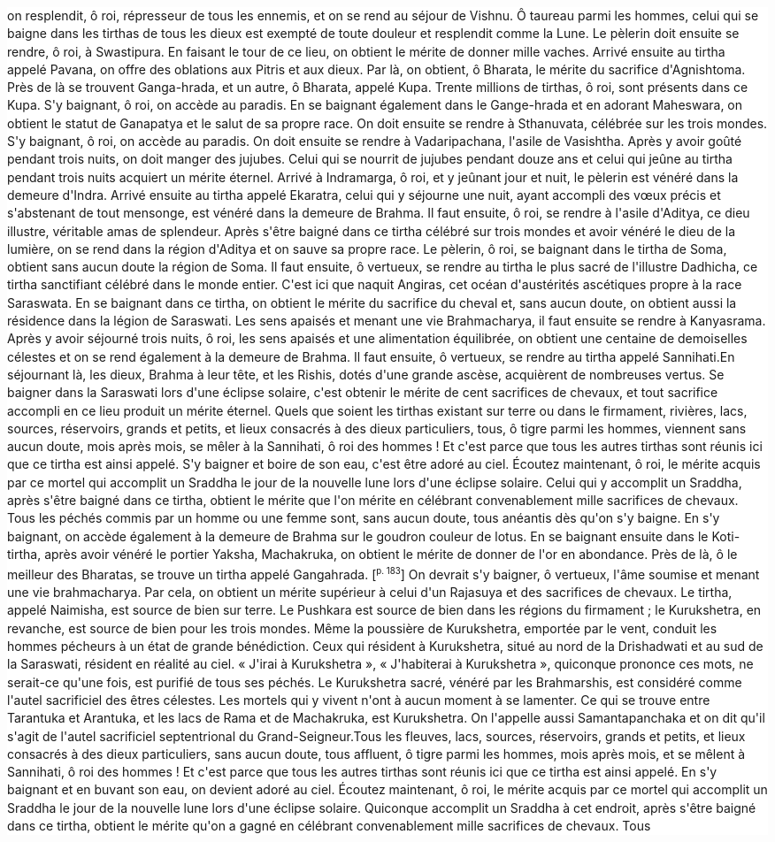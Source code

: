 on resplendit, ô roi, répresseur de tous les ennemis, et on se rend au séjour de Vishnu. Ô taureau parmi les hommes, celui qui se baigne dans les tirthas de tous les dieux est exempté de toute douleur et resplendit comme la Lune. Le pèlerin doit ensuite se rendre, ô roi, à Swastipura. En faisant le tour de ce lieu, on obtient le mérite de donner mille vaches. Arrivé ensuite au tirtha appelé Pavana, on offre des oblations aux Pitris et aux dieux. Par là, on obtient, ô Bharata, le mérite du sacrifice d'Agnishtoma. Près de là se trouvent Ganga-hrada, et un autre, ô Bharata, appelé Kupa. Trente millions de tirthas, ô roi, sont présents dans ce Kupa. S'y baignant, ô roi, on accède au paradis. En se baignant également dans le Gange-hrada et en adorant Maheswara, on obtient le statut de Ganapatya et le salut de sa propre race. On doit ensuite se rendre à Sthanuvata, célébrée sur les trois mondes. S'y baignant, ô roi, on accède au paradis. On doit ensuite se rendre à Vadaripachana, l'asile de Vasishtha. Après y avoir goûté pendant trois nuits, on doit manger des jujubes. Celui qui se nourrit de jujubes pendant douze ans et celui qui jeûne au tirtha pendant trois nuits acquiert un mérite éternel. Arrivé à Indramarga, ô roi, et y jeûnant jour et nuit, le pèlerin est vénéré dans la demeure d'Indra. Arrivé ensuite au tirtha appelé Ekaratra, celui qui y séjourne une nuit, ayant accompli des vœux précis et s'abstenant de tout mensonge, est vénéré dans la demeure de Brahma. Il faut ensuite, ô roi, se rendre à l'asile d'Aditya, ce dieu illustre, véritable amas de splendeur. Après s'être baigné dans ce tirtha célébré sur trois mondes et avoir vénéré le dieu de la lumière, on se rend dans la région d'Aditya et on sauve sa propre race. Le pèlerin, ô roi, se baignant dans le tirtha de Soma, obtient sans aucun doute la région de Soma. Il faut ensuite, ô vertueux, se rendre au tirtha le plus sacré de l'illustre Dadhicha, ce tirtha sanctifiant célébré dans le monde entier. C'est ici que naquit Angiras, cet océan d'austérités ascétiques propre à la race Saraswata. En se baignant dans ce tirtha, on obtient le mérite du sacrifice du cheval et, sans aucun doute, on obtient aussi la résidence dans la légion de Saraswati. Les sens apaisés et menant une vie Brahmacharya, il faut ensuite se rendre à Kanyasrama. Après y avoir séjourné trois nuits, ô roi, les sens apaisés et une alimentation équilibrée, on obtient une centaine de demoiselles célestes et on se rend également à la demeure de Brahma. Il faut ensuite, ô vertueux, se rendre au tirtha appelé Sannihati.En séjournant là, les dieux, Brahma à leur tête, et les Rishis, dotés d'une grande ascèse, acquièrent de nombreuses vertus. Se baigner dans la Saraswati lors d'une éclipse solaire, c'est obtenir le mérite de cent sacrifices de chevaux, et tout sacrifice accompli en ce lieu produit un mérite éternel. Quels que soient les tirthas existant sur terre ou dans le firmament, rivières, lacs, sources, réservoirs, grands et petits, et lieux consacrés à des dieux particuliers, tous, ô tigre parmi les hommes, viennent sans aucun doute, mois après mois, se mêler à la Sannihati, ô roi des hommes ! Et c'est parce que tous les autres tirthas sont réunis ici que ce tirtha est ainsi appelé. S'y baigner et boire de son eau, c'est être adoré au ciel. Écoutez maintenant, ô roi, le mérite acquis par ce mortel qui accomplit un Sraddha le jour de la nouvelle lune lors d'une éclipse solaire. Celui qui y accomplit un Sraddha, après s'être baigné dans ce tirtha, obtient le mérite que l'on mérite en célébrant convenablement mille sacrifices de chevaux. Tous les péchés commis par un homme ou une femme sont, sans aucun doute, tous anéantis dès qu'on s'y baigne. En s'y baignant, on accède également à la demeure de Brahma sur le goudron couleur de lotus. En se baignant ensuite dans le Koti-tirtha, après avoir vénéré le portier Yaksha, Machakruka, on obtient le mérite de donner de l'or en abondance. Près de là, ô le meilleur des Bharatas, se trouve un tirtha appelé Gangahrada. <span id="p183">[<sup><small>p. 183</small></sup>]</span> On devrait s'y baigner, ô vertueux, l'âme soumise et menant une vie brahmacharya. Par cela, on obtient un mérite supérieur à celui d'un Rajasuya et des sacrifices de chevaux. Le tirtha, appelé Naimisha, est source de bien sur terre. Le Pushkara est source de bien dans les régions du firmament ; le Kurukshetra, en revanche, est source de bien pour les trois mondes. Même la poussière de Kurukshetra, emportée par le vent, conduit les hommes pécheurs à un état de grande bénédiction. Ceux qui résident à Kurukshetra, situé au nord de la Drishadwati et au sud de la Saraswati, résident en réalité au ciel. « J'irai à Kurukshetra », « J'habiterai à Kurukshetra », quiconque prononce ces mots, ne serait-ce qu'une fois, est purifié de tous ses péchés. Le Kurukshetra sacré, vénéré par les Brahmarshis, est considéré comme l'autel sacrificiel des êtres célestes. Les mortels qui y vivent n'ont à aucun moment à se lamenter. Ce qui se trouve entre Tarantuka et Arantuka, et les lacs de Rama et de Machakruka, est Kurukshetra. On l'appelle aussi Samantapanchaka et on dit qu'il s'agit de l'autel sacrificiel septentrional du Grand-Seigneur.Tous les fleuves, lacs, sources, réservoirs, grands et petits, et lieux consacrés à des dieux particuliers, sans aucun doute, tous affluent, ô tigre parmi les hommes, mois après mois, et se mêlent à Sannihati, ô roi des hommes ! Et c'est parce que tous les autres tirthas sont réunis ici que ce tirtha est ainsi appelé. En s'y baignant et en buvant son eau, on devient adoré au ciel. Écoutez maintenant, ô roi, le mérite acquis par ce mortel qui accomplit un Sraddha le jour de la nouvelle lune lors d'une éclipse solaire. Quiconque accomplit un Sraddha à cet endroit, après s'être baigné dans ce tirtha, obtient le mérite qu'on a gagné en célébrant convenablement mille sacrifices de chevaux. Tous
